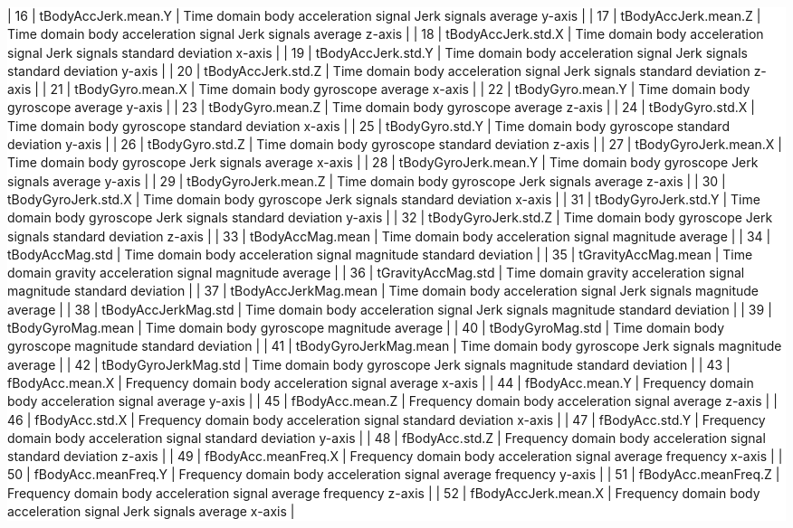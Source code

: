 | 16 | tBodyAccJerk.mean.Y | Time domain body acceleration signal Jerk signals average y-axis |
| 17 | tBodyAccJerk.mean.Z | Time domain body acceleration signal Jerk signals average z-axis |
| 18 | tBodyAccJerk.std.X | Time domain body acceleration signal Jerk signals standard deviation x-axis |
| 19 | tBodyAccJerk.std.Y | Time domain body acceleration signal Jerk signals standard deviation y-axis |
| 20 | tBodyAccJerk.std.Z | Time domain body acceleration signal Jerk signals standard deviation z-axis |
| 21 | tBodyGyro.mean.X | Time domain body gyroscope average x-axis |
| 22 | tBodyGyro.mean.Y | Time domain body gyroscope average y-axis |
| 23 | tBodyGyro.mean.Z | Time domain body gyroscope average z-axis |
| 24 | tBodyGyro.std.X | Time domain body gyroscope standard deviation x-axis |
| 25 | tBodyGyro.std.Y | Time domain body gyroscope standard deviation y-axis |
| 26 | tBodyGyro.std.Z | Time domain body gyroscope standard deviation z-axis |
| 27 | tBodyGyroJerk.mean.X | Time domain body gyroscope Jerk signals average x-axis |
| 28 | tBodyGyroJerk.mean.Y | Time domain body gyroscope Jerk signals average y-axis |
| 29 | tBodyGyroJerk.mean.Z | Time domain body gyroscope Jerk signals average z-axis |
| 30 | tBodyGyroJerk.std.X | Time domain body gyroscope Jerk signals standard deviation x-axis |
| 31 | tBodyGyroJerk.std.Y | Time domain body gyroscope Jerk signals standard deviation y-axis |
| 32 | tBodyGyroJerk.std.Z | Time domain body gyroscope Jerk signals standard deviation z-axis |
| 33 | tBodyAccMag.mean | Time domain body acceleration signal magnitude average |
| 34 | tBodyAccMag.std | Time domain body acceleration signal magnitude standard deviation |
| 35 | tGravityAccMag.mean | Time domain gravity acceleration signal magnitude average |
| 36 | tGravityAccMag.std | Time domain gravity acceleration signal magnitude standard deviation |
| 37 | tBodyAccJerkMag.mean | Time domain body acceleration signal Jerk signals magnitude average |
| 38 | tBodyAccJerkMag.std | Time domain body acceleration signal Jerk signals magnitude standard deviation |
| 39 | tBodyGyroMag.mean | Time domain body gyroscope magnitude average |
| 40 | tBodyGyroMag.std | Time domain body gyroscope magnitude standard deviation |
| 41 | tBodyGyroJerkMag.mean | Time domain body gyroscope Jerk signals magnitude average |
| 42 | tBodyGyroJerkMag.std | Time domain body gyroscope Jerk signals magnitude standard deviation |
| 43 | fBodyAcc.mean.X | Frequency domain body acceleration signal average x-axis |
| 44 | fBodyAcc.mean.Y | Frequency domain body acceleration signal average y-axis |
| 45 | fBodyAcc.mean.Z | Frequency domain body acceleration signal average z-axis |
| 46 | fBodyAcc.std.X | Frequency domain body acceleration signal standard deviation x-axis |
| 47 | fBodyAcc.std.Y | Frequency domain body acceleration signal standard deviation y-axis |
| 48 | fBodyAcc.std.Z | Frequency domain body acceleration signal standard deviation z-axis |
| 49 | fBodyAcc.meanFreq.X | Frequency domain body acceleration signal average frequency x-axis |
| 50 | fBodyAcc.meanFreq.Y | Frequency domain body acceleration signal average frequency y-axis |
| 51 | fBodyAcc.meanFreq.Z | Frequency domain body acceleration signal average frequency z-axis |
| 52 | fBodyAccJerk.mean.X | Frequency domain body acceleration signal Jerk signals average x-axis |